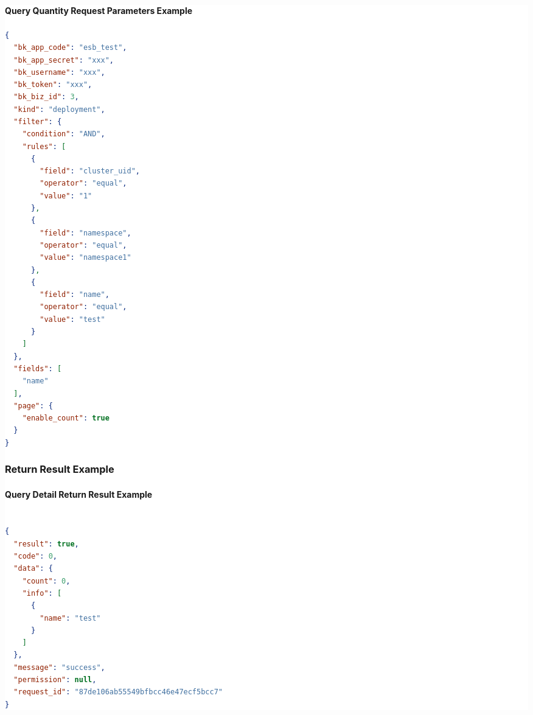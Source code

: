 #### Query Quantity Request Parameters Example

```json
{
  "bk_app_code": "esb_test",
  "bk_app_secret": "xxx",
  "bk_username": "xxx",
  "bk_token": "xxx",
  "bk_biz_id": 3,
  "kind": "deployment",
  "filter": {
    "condition": "AND",
    "rules": [
      {
        "field": "cluster_uid",
        "operator": "equal",
        "value": "1"
      },
      {
        "field": "namespace",
        "operator": "equal",
        "value": "namespace1"
      },
      {
        "field": "name",
        "operator": "equal",
        "value": "test"
      }
    ]
  },
  "fields": [
    "name"
  ],
  "page": {
    "enable_count": true
  }
}
```

### Return Result Example

#### Query Detail Return Result Example

```json

{
  "result": true,
  "code": 0,
  "data": {
    "count": 0,
    "info": [
      {
        "name": "test"
      }
    ]
  },
  "message": "success",
  "permission": null,
  "request_id": "87de106ab55549bfbcc46e47ecf5bcc7"
}
```
